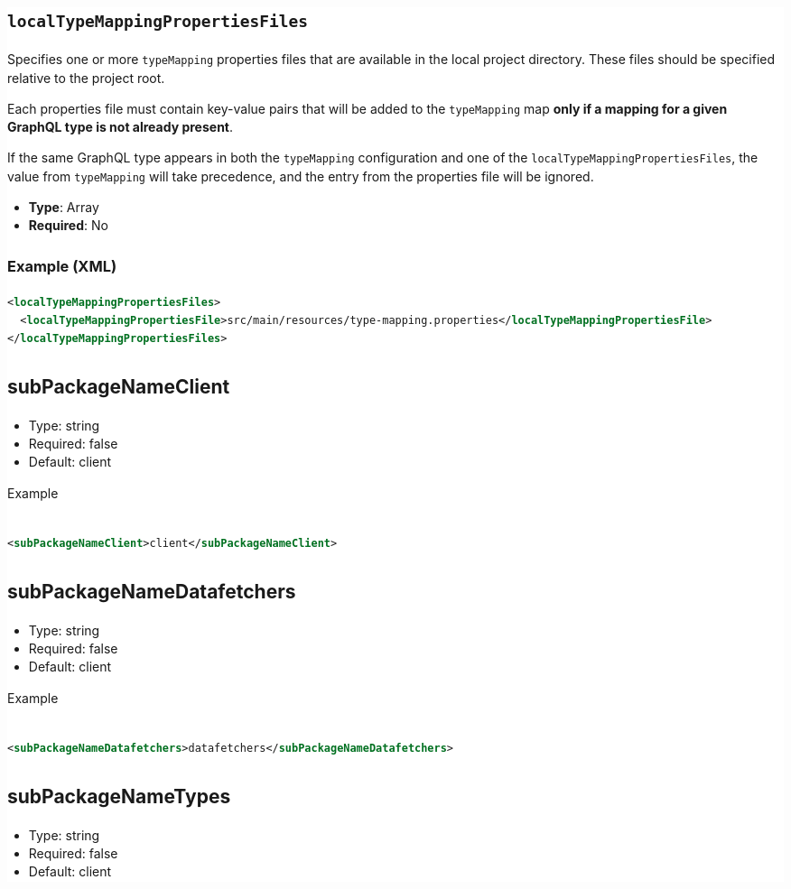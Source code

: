 ## `localTypeMappingPropertiesFiles`

Specifies one or more `typeMapping` properties files that are available in the local project directory. These files should be specified relative to the project root.

Each properties file must contain key-value pairs that will be added to the `typeMapping` map **only if a mapping for a given GraphQL type is not already present**.

If the same GraphQL type appears in both the `typeMapping` configuration and one of the `localTypeMappingPropertiesFiles`, the value from `typeMapping` will take precedence, and the entry from the properties file will be ignored.

- **Type**: Array  
- **Required**: No

### Example (XML)

```xml
<localTypeMappingPropertiesFiles>
  <localTypeMappingPropertiesFile>src/main/resources/type-mapping.properties</localTypeMappingPropertiesFile>
</localTypeMappingPropertiesFiles>
```

## subPackageNameClient

- Type: string
- Required: false
- Default: client

Example

```xml

<subPackageNameClient>client</subPackageNameClient>
```

## subPackageNameDatafetchers

- Type: string
- Required: false
- Default: client

Example

```xml

<subPackageNameDatafetchers>datafetchers</subPackageNameDatafetchers>
```

## subPackageNameTypes

- Type: string
- Required: false
- Default: client
